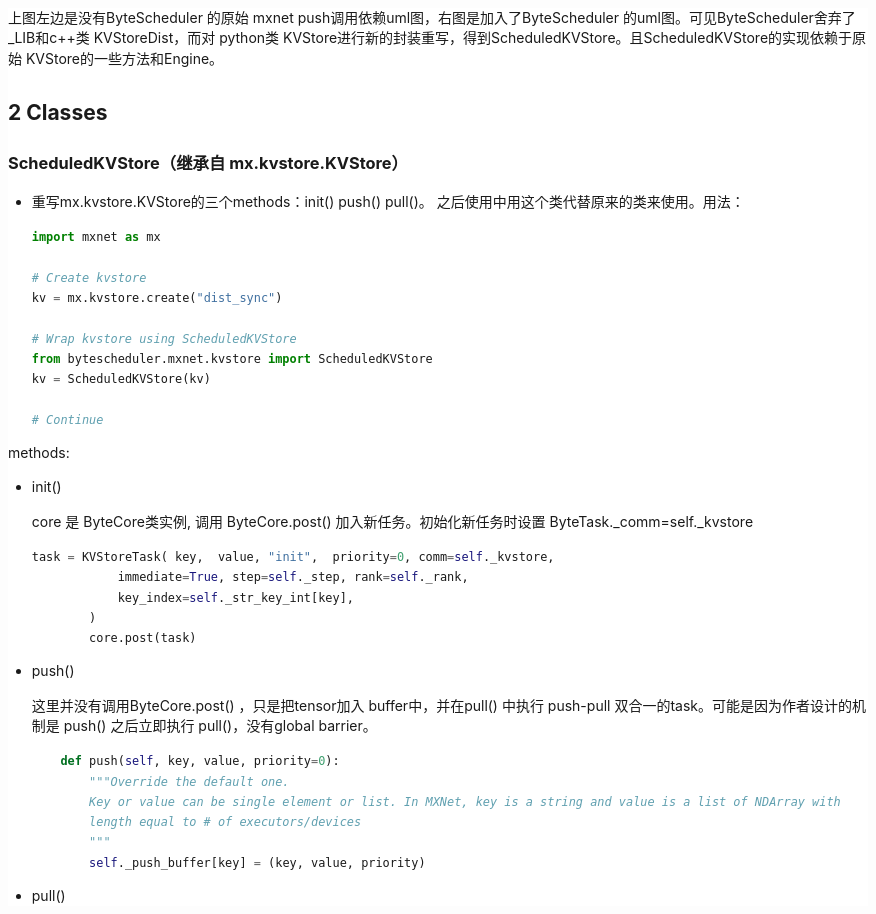 上图左边是没有ByteScheduler 的原始 mxnet push调用依赖uml图，右图是加入了ByteScheduler 的uml图。可见ByteScheduler舍弃了 _LIB和c++类 KVStoreDist，而对 python类 KVStore进行新的封装重写，得到ScheduledKVStore。且ScheduledKVStore的实现依赖于原始 KVStore的一些方法和Engine。

## 2 Classes

### ScheduledKVStore（继承自 mx.kvstore.KVStore）

- 重写mx.kvstore.KVStore的三个methods：init()   push()   pull()。 之后使用中用这个类代替原来的类来使用。用法：

  ```python
  import mxnet as mx
  
  # Create kvstore
  kv = mx.kvstore.create("dist_sync")
  
  # Wrap kvstore using ScheduledKVStore
  from bytescheduler.mxnet.kvstore import ScheduledKVStore
  kv = ScheduledKVStore(kv)
  
  # Continue
  ```

  

methods:

- init()   

  core 是 ByteCore类实例, 调用 ByteCore.post() 加入新任务。初始化新任务时设置 ByteTask.\_comm=self._kvstore

  ```python
  task = KVStoreTask( key,  value, "init",  priority=0, comm=self._kvstore,
              immediate=True, step=self._step, rank=self._rank,
              key_index=self._str_key_int[key],
          )
          core.post(task)
  ```

  

- push()

  这里并没有调用ByteCore.post() ，只是把tensor加入 buffer中，并在pull() 中执行 push-pull 双合一的task。可能是因为作者设计的机制是 push() 之后立即执行 pull()，没有global barrier。 

  ```python
      def push(self, key, value, priority=0):
          """Override the default one.
          Key or value can be single element or list. In MXNet, key is a string and value is a list of NDArray with
          length equal to # of executors/devices
          """
          self._push_buffer[key] = (key, value, priority)
  ```

- pull()
